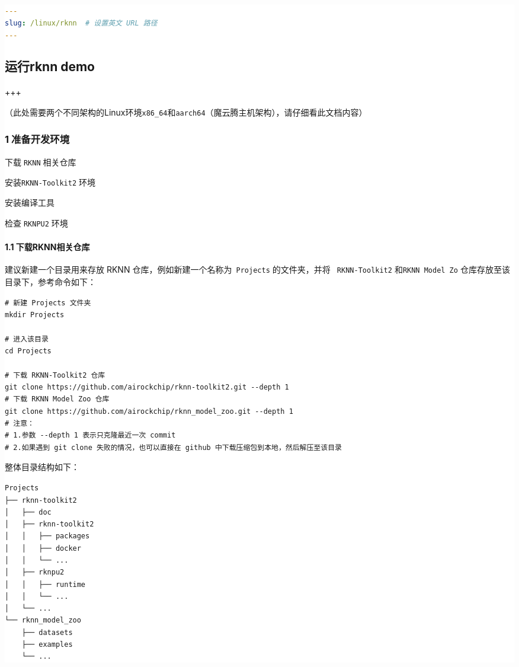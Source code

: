 ```yaml
---
slug: /linux/rknn  # 设置英文 URL 路径
---
```


## 运行rknn demo

+++

（此处需要两个不同架构的Linux环境`x86_64`和`aarch64`（魔云腾主机架构），请仔细看此文档内容）

### 1 准备开发环境

下载 `RKNN` 相关仓库  

安装`RKNN-Toolkit2` 环境  

安装编译工具  

检查 `RKNPU2` 环境 

#### 1.1 下载RKNN相关仓库

建议新建一个目录用来存放 RKNN 仓库，例如新建一个名称为` Projects` 的文件夹，并将 ` RKNN-Toolkit2` 和`RKNN Model Zo` 仓库存放至该目录下，参考命令如下： 

```
# 新建 Projects 文件夹  
mkdir Projects 
 
# 进入该目录 
cd Projects 
 
# 下载 RKNN-Toolkit2 仓库 
git clone https://github.com/airockchip/rknn-toolkit2.git --depth 1 
# 下载 RKNN Model Zoo 仓库 
git clone https://github.com/airockchip/rknn_model_zoo.git --depth 1 
# 注意： 
# 1.参数 --depth 1 表示只克隆最近一次 commit  
# 2.如果遇到 git clone 失败的情况，也可以直接在 github 中下载压缩包到本地，然后解压至该目录 
```

整体目录结构如下： 

```
Projects 
├── rknn-toolkit2 
│   ├── doc 
│   ├── rknn-toolkit2 
│   │   ├── packages 
│   │   ├── docker 
│   │   └── ... 
│   ├── rknpu2 
│   │   ├── runtime 
│   │   └── ... 
│   └── ... 
└── rknn_model_zoo 
    ├── datasets 
    ├── examples 
    └── ... 
```
